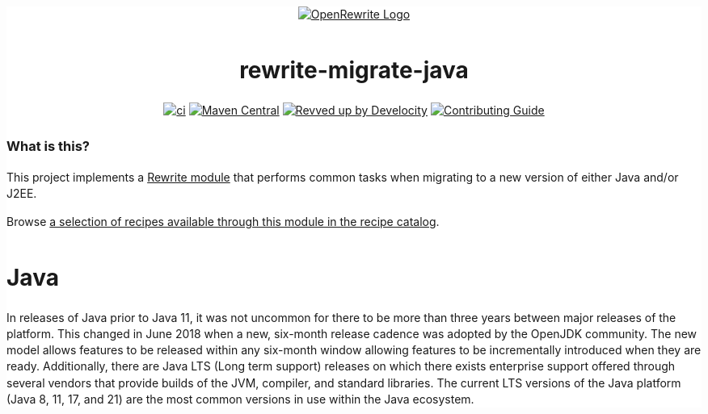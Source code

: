 <p align="center">
  <a href="https://docs.openrewrite.org">
    <picture>
      <source media="(prefers-color-scheme: dark)" srcset="https://github.com/openrewrite/rewrite/raw/main/doc/logo-oss-dark.svg">
      <source media="(prefers-color-scheme: light)" srcset="https://github.com/openrewrite/rewrite/raw/main/doc/logo-oss-light.svg">
      <img alt="OpenRewrite Logo" src="https://github.com/openrewrite/rewrite/raw/main/doc/logo-oss-light.svg" width='600px'>
    </picture>
  </a>
</p>

<div align="center">
  <h1>rewrite-migrate-java</h1>
</div>

<div align="center">


[![ci](https://github.com/openrewrite/rewrite-migrate-java/actions/workflows/ci.yml/badge.svg)](https://github.com/openrewrite/rewrite-migrate-java/actions/workflows/ci.yml)
[![Maven Central](https://img.shields.io/maven-central/v/org.openrewrite.recipe/rewrite-migrate-java.svg)](https://mvnrepository.com/artifact/org.openrewrite.recipe/rewrite-migrate-java)
[![Revved up by Develocity](https://img.shields.io/badge/Revved%20up%20by-Develocity-06A0CE?logo=Gradle&labelColor=02303A)](https://ge.openrewrite.org/scans)
[![Contributing Guide](https://img.shields.io/badge/Contributing-Guide-informational)](https://github.com/openrewrite/.github/blob/main/CONTRIBUTING.md)
</div>

### What is this?

This project implements a [Rewrite module](https://github.com/openrewrite/rewrite) that performs common tasks when
migrating to a new version of either Java and/or J2EE.

Browse [a selection of recipes available through this module in the recipe catalog](https://docs.openrewrite.org/recipes/java/migrate).

# Java

In releases of Java prior to Java 11, it was not uncommon for there to be more than three years between major releases
of the platform. This changed in June 2018 when a new, six-month release cadence was adopted by the OpenJDK community.
The new model allows features to be released within any six-month window allowing features to be incrementally
introduced when they are ready. Additionally, there are Java LTS (Long term support) releases on which there exists
enterprise support offered through several vendors that provide builds of the JVM, compiler, and standard libraries. The
current LTS versions of the Java platform (Java 8, 11, 17, and 21) are the most common versions in use within the Java
ecosystem.

